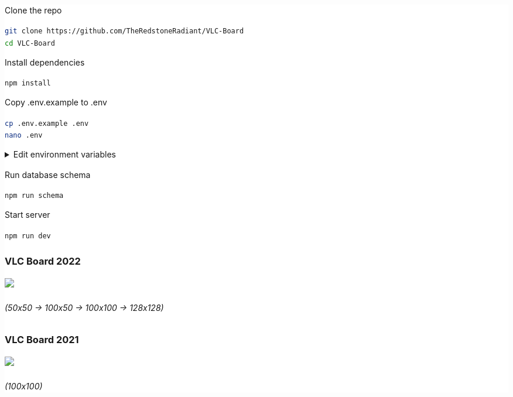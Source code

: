 Clone the repo

```bash
git clone https://github.com/TheRedstoneRadiant/VLC-Board
cd VLC-Board
```

Install dependencies

```bash
npm install
```

Copy .env.example to .env

```bash
cp .env.example .env
nano .env
```

<details><summary>Edit environment variables</summary></details>

Run database schema

```bash
npm run schema
```

Start server

```bash
npm run dev
```

<h3>VLC Board 2022</h3>
<img src="https://user-images.githubusercontent.com/76220359/209422431-a9509969-489a-4878-acb4-27d6f93c13ed.png" width="800">
<h6>(50x50 -> 100x50 -> 100x100 -> 128x128)</h6>

<h3>VLC Board 2021</h3>
<img src="https://user-images.githubusercontent.com/76220359/209422435-a02d65e2-6f58-4df5-a501-688cc48c25df.png" width="600">
<h6>(100x100)</h6>

